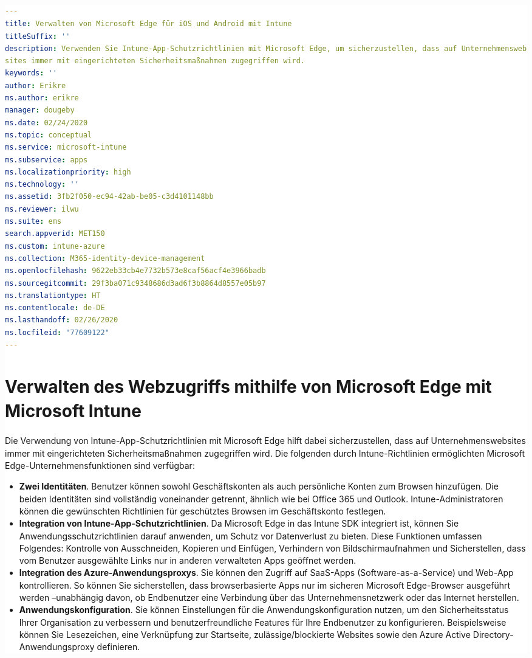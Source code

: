 ```yaml
---
title: Verwalten von Microsoft Edge für iOS und Android mit Intune
titleSuffix: ''
description: Verwenden Sie Intune-App-Schutzrichtlinien mit Microsoft Edge, um sicherzustellen, dass auf Unternehmenswebsites immer mit eingerichteten Sicherheitsmaßnahmen zugegriffen wird.
keywords: ''
author: Erikre
ms.author: erikre
manager: dougeby
ms.date: 02/24/2020
ms.topic: conceptual
ms.service: microsoft-intune
ms.subservice: apps
ms.localizationpriority: high
ms.technology: ''
ms.assetid: 3fb2f050-ec94-42ab-be05-c3d4101148bb
ms.reviewer: ilwu
ms.suite: ems
search.appverid: MET150
ms.custom: intune-azure
ms.collection: M365-identity-device-management
ms.openlocfilehash: 9622eb33cb4e7732b573e8caf56acf4e3966badb
ms.sourcegitcommit: 29f3ba071c9348686d3ad6f3b8864d8557e05b97
ms.translationtype: HT
ms.contentlocale: de-DE
ms.lasthandoff: 02/26/2020
ms.locfileid: "77609122"
---
```

# <a name="manage-web-access-by-using-microsoft-edge-with-microsoft-intune"></a>Verwalten des Webzugriffs mithilfe von Microsoft Edge mit Microsoft Intune

Die Verwendung von Intune-App-Schutzrichtlinien mit Microsoft Edge hilft dabei sicherzustellen, dass auf Unternehmenswebsites immer mit eingerichteten Sicherheitsmaßnahmen zugegriffen wird. Die folgenden durch Intune-Richtlinien ermöglichten Microsoft Edge-Unternehmensfunktionen sind verfügbar:

- **Zwei Identitäten**. Benutzer können sowohl Geschäftskonten als auch persönliche Konten zum Browsen hinzufügen. Die beiden Identitäten sind vollständig voneinander getrennt, ähnlich wie bei Office 365 und Outlook. Intune-Administratoren können die gewünschten Richtlinien für geschütztes Browsen im Geschäftskonto festlegen.
- **Integration von Intune-App-Schutzrichtlinien**. Da Microsoft Edge in das Intune SDK integriert ist, können Sie Anwendungsschutzrichtlinien darauf anwenden, um Schutz vor Datenverlust zu bieten. Diese Funktionen umfassen Folgendes: Kontrolle von Ausschneiden, Kopieren und Einfügen, Verhindern von Bildschirmaufnahmen und Sicherstellen, dass vom Benutzer ausgewählte Links nur in anderen verwalteten Apps geöffnet werden.
- **Integration des Azure-Anwendungsproxys**. Sie können den Zugriff auf SaaS-Apps (Software-as-a-Service) und Web-App kontrollieren. So können Sie sicherstellen, dass browserbasierte Apps nur im sicheren Microsoft Edge-Browser ausgeführt werden –unabhängig davon, ob Endbenutzer eine Verbindung über das Unternehmensnetzwerk oder das Internet herstellen.
- **Anwendungskonfiguration**. Sie können Einstellungen für die Anwendungskonfiguration nutzen, um den Sicherheitsstatus Ihrer Organisation zu verbessern und benutzerfreundliche Features für Ihre Endbenutzer zu konfigurieren. Beispielsweise können Sie Lesezeichen, eine Verknüpfung zur Startseite, zulässige/blockierte Websites sowie den Azure Active Directory-Anwendungsproxy definieren.
